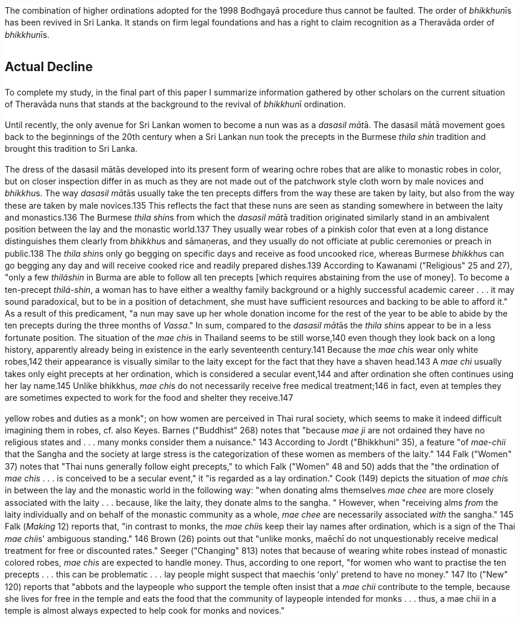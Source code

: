 The combination of higher ordinations adopted for the 1998 Bodhgayā procedure thus cannot be faulted. The order of *bhikkhun*īs has been revived in Sri Lanka. It stands on firm legal foundations and has a right to claim recognition as a Theravāda order of *bhikkhun*īs.

## Actual Decline

To complete my study, in the final part of this paper I summarize information gathered by other scholars on the current situation of Theravāda nuns that stands at the background to the revival of *bhikkhun*ī ordination. 

Until recently, the only avenue for Sri Lankan women to become a nun was as a *dasasil māt*ā. The dasasil mātā movement goes back to the beginnings of the 20th century when a Sri Lankan nun took the precepts in the Burmese *thila shin* tradition and brought this tradition to Sri Lanka. 

The dress of the dasasil mātās developed into its present form of wearing ochre robes that are alike to monastic robes in color, but on closer inspection differ in as much as they are not made out of the patchwork style cloth worn by male novices and *bhikkhu*s. The way *dasasil māt*ās usually take the ten precepts differs from the way these are taken by laity, but also from the way these are taken by male novices.135 This reflects the fact that these nuns are seen as standing somewhere in between the laity and monastics.136 The Burmese *thila shin*s from which the *dasasil māt*ā tradition originated similarly stand in an ambivalent position between the lay and the monastic world.137 They usually wear robes of a pinkish color that even at a long distance distinguishes them clearly from *bhikkhu*s and sāmaṇeras, and they usually do not officiate at public ceremonies or preach in public.138 The *thila shin*s only go begging on specific days and receive as food uncooked rice, whereas Burmese *bhikkhu*s can go begging any day and will receive cooked rice and readily prepared dishes.139 According to Kawanami ("Religious" 25 and 27), "only a few *thiláshin* in Burma are able to follow all ten precepts [which requires abstaining from the use of money]. To become a ten-precept *thilá-shin*, a woman has to have either a wealthy family background or a highly successful academic career . . . it may sound paradoxical, but to be in a position of detachment, she must have sufficient resources and backing to be able to afford it." As a result of this predicament, "a nun may save up her whole donation income for the rest of the year to be able to abide by the ten precepts during the three months of *Vassa*."
In sum, compared to the *dasasil māt*ās the *thila shin*s appear to be in a less fortunate position. The situation of the *mae chi*s in Thailand seems to be still worse,140 even though they look back on a long history, apparently already being in existence in the early seventeenth century.141 Because the *mae chi*s wear only white robes,142 their appearance is visually similar to the laity except for the fact that they have a shaven head.143 A *mae chi* usually takes only eight precepts at her ordination, which is considered a secular event,144 and after ordination she often continues using her lay name.145 Unlike bhikkhus, *mae chi*s do not necessarily receive free medical treatment;146 in fact, even at temples they are sometimes expected to work for the food and shelter they receive.147
 
yellow robes and duties as a monk"; on how women are perceived in Thai rural society, which seems to make it indeed difficult imagining them in robes, cf. also Keyes. Barnes
("Buddhist" 268) notes that "because *mae ji* are not ordained they have no religious states and . . . many monks consider them a nuisance."
143 According to Jordt ("Bhikkhuni" 35), a feature "of *mae-chii* that the Sangha and the society at large stress is the categorization of these women as members of the laity."
144 Falk ("Women" 37) notes that "Thai nuns generally follow eight precepts," to which Falk ("Women" 48 and 50) adds that the "the ordination of *mae chis* . . . is conceived to be a secular event," it "is regarded as a lay ordination." Cook (149) depicts the situation of *mae chi*s in between the lay and the monastic world in the following way: "when donating alms themselves *mae chee* are more closely associated with the laity . . . because, like the laity, they donate alms to the sangha. " However, when "receiving alms *from* the laity individually and on behalf of the monastic community as a whole, *mae chee* are necessarily associated *with* the sangha."
145 Falk (*Making* 12) reports that, "in contrast to monks, the *mae chii*s keep their lay names after ordination, which is a sign of the Thai *mae chii*s' ambiguous standing."
146 Brown (26) points out that "unlike monks, maēchī do not unquestionably receive medical treatment for free or discounted rates." Seeger ("Changing" 813) notes that because of wearing white robes instead of monastic colored robes, *mae chis* are expected to handle money. Thus, according to one report, "for women who want to practise the ten precepts . . . this can be problematic . . . lay people might suspect that maechis ʻonly' pretend to have no money."
147 Ito ("New" 120) reports that "abbots and the laypeople who support the temple often insist that a *mae chii* contribute to the temple, because she lives for free in the temple and eats the food that the community of laypeople intended for monks . . . thus, a mae chii in a temple is almost always expected to help cook for monks and novices."